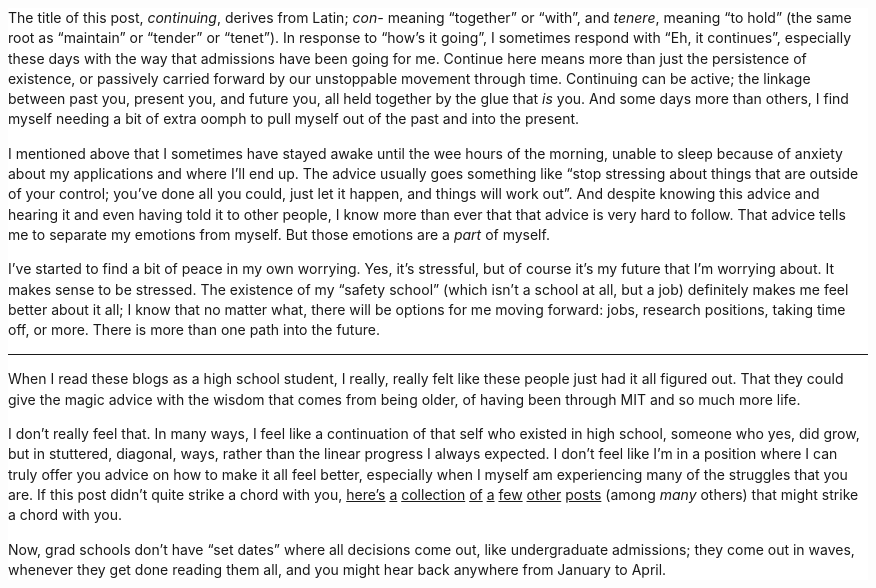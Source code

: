 
The title of this post, *continuing*, derives from Latin; *con-* meaning “together” or “with”, and *tenere*, meaning “to hold” (the same root as “maintain” or “tender” or “tenet”). In response to “how’s it going”, I sometimes respond with “Eh, it continues”, especially these days with the way that admissions have been going for me. Continue here means more than just the persistence of existence, or passively carried forward by our unstoppable movement through time. Continuing can be active; the linkage between past you, present you, and future you, all held together by the glue that *is* you. And some days more than others, I find myself needing a bit of extra oomph to pull myself out of the past and into the present. 

I mentioned above that I sometimes have stayed awake until the wee hours of the morning, unable to sleep because of anxiety about my applications and where I’ll end up. The advice usually goes something like “stop stressing about things that are outside of your control; you’ve done all you could, just let it happen, and things will work out”. And despite knowing this advice and hearing it and even having told it to other people, I know more than ever that that advice is very hard to follow. That advice tells me to separate my emotions from myself. But those emotions are a *part* of myself.

I’ve started to find a bit of peace in my own worrying. Yes, it’s stressful, but of course it’s my future that I’m worrying about. It makes sense to be stressed. The existence of my “safety school” (which isn’t a school at all, but a job) definitely makes me feel better about it all; I know that no matter what, there will be options for me moving forward: jobs, research positions, taking time off, or more. There is more than one path into the future. 

---



When I read these blogs as a high school student, I really, really felt like these people just had it all figured out. That they could give the magic advice with the wisdom that comes from being older, of having been through MIT and so much more life.

I don’t really feel that. In many ways, I feel like a continuation of that self who existed in high school, someone who yes, did grow, but in stuttered, diagonal, ways, rather than the linear progress I always expected. I don’t feel like I’m in a position where I can truly offer you advice on how to make it all feel better, especially when I myself am experiencing many of the struggles that you are. If this post didn’t quite strike a chord with you, [here’s](https://mitadmissions.org/blogs/entry/a_few_words/) [a](https://mitadmissions.org/blogs/entry/over-is-the-wait/) [collection](https://mitadmissions.org/blogs/entry/my-rejection-resume/) [of](https://mitadmissions.org/blogs/entry/to_the_deferred/) [a](https://mitadmissions.org/blogs/entry/why/) [few](https://mitadmissions.org/blogs/entry/its-not-me-its-you/) [other](https://mitadmissions.org/blogs/entry/rejects_i_feel_your_pain/) [posts](https://mitadmissions.org/blogs/entry/feeling-many-feelings/) (among *many* others) that might strike a chord with you.



















Now, grad schools don’t have “set dates” where all decisions come out, like undergraduate admissions; they come out in waves, whenever they get done reading them all, and you might hear back anywhere from January to April.
